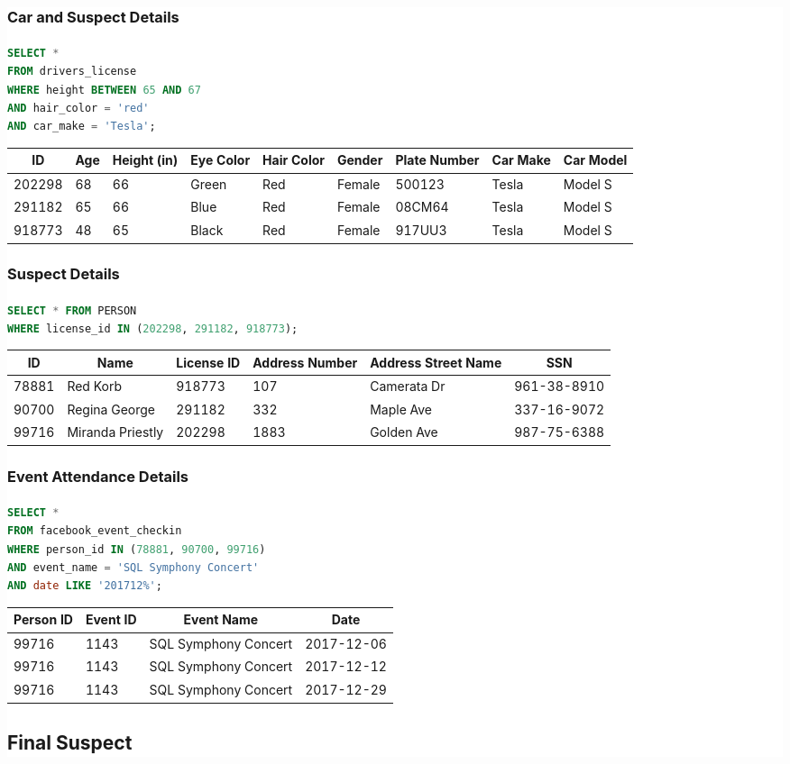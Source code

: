 ### Car and Suspect Details

```SQL
SELECT *
FROM drivers_license
WHERE height BETWEEN 65 AND 67
AND hair_color = 'red'
AND car_make = 'Tesla';
```

| ID     | Age | Height (in) | Eye Color | Hair Color | Gender | Plate Number | Car Make | Car Model  |
|--------|-----|-------------|-----------|------------|--------|--------------|----------|------------|
| 202298 | 68  | 66          | Green     | Red        | Female | 500123       | Tesla    | Model S   |
| 291182 | 65  | 66          | Blue      | Red        | Female | 08CM64       | Tesla    | Model S   |
| 918773 | 48  | 65          | Black     | Red        | Female | 917UU3       | Tesla    | Model S   |

### Suspect Details

```SQL
SELECT * FROM PERSON
WHERE license_id IN (202298, 291182, 918773);
```

| ID     | Name            | License ID | Address Number | Address Street Name | SSN        |
|--------|-----------------|------------|----------------|----------------------|------------|
| 78881  | Red Korb        | 918773     | 107            | Camerata Dr          | 961-38-8910 |
| 90700  | Regina George   | 291182     | 332            | Maple Ave            | 337-16-9072 |
| 99716  | Miranda Priestly| 202298     | 1883           | Golden Ave           | 987-75-6388 |


### Event Attendance Details
```SQL
SELECT *
FROM facebook_event_checkin
WHERE person_id IN (78881, 90700, 99716)
AND event_name = 'SQL Symphony Concert'
AND date LIKE '201712%';
```

| Person ID | Event ID | Event Name              | Date       |
|-----------|----------|-------------------------|------------|
| 99716     | 1143     | SQL Symphony Concert    | 2017-12-06 |
| 99716     | 1143     | SQL Symphony Concert    | 2017-12-12 |
| 99716     | 1143     | SQL Symphony Concert    | 2017-12-29 |


## Final Suspect
